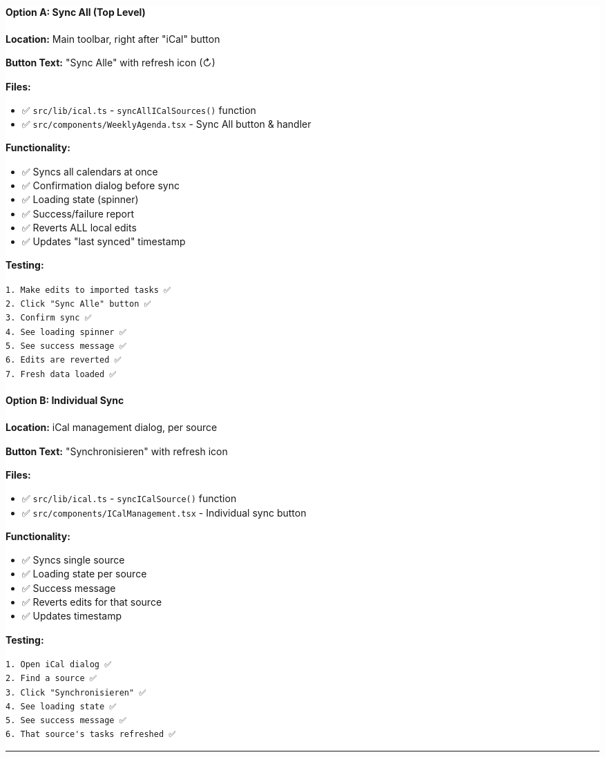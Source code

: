 #### Option A: Sync All (Top Level)

**Location:** Main toolbar, right after "iCal" button

**Button Text:** "Sync Alle" with refresh icon (↻)

**Files:**
- ✅ `src/lib/ical.ts` - `syncAllICalSources()` function
- ✅ `src/components/WeeklyAgenda.tsx` - Sync All button & handler

**Functionality:**
- ✅ Syncs all calendars at once
- ✅ Confirmation dialog before sync
- ✅ Loading state (spinner)
- ✅ Success/failure report
- ✅ Reverts ALL local edits
- ✅ Updates "last synced" timestamp

**Testing:**
```
1. Make edits to imported tasks ✅
2. Click "Sync Alle" button ✅
3. Confirm sync ✅
4. See loading spinner ✅
5. See success message ✅
6. Edits are reverted ✅
7. Fresh data loaded ✅
```

#### Option B: Individual Sync

**Location:** iCal management dialog, per source

**Button Text:** "Synchronisieren" with refresh icon

**Files:**
- ✅ `src/lib/ical.ts` - `syncICalSource()` function
- ✅ `src/components/ICalManagement.tsx` - Individual sync button

**Functionality:**
- ✅ Syncs single source
- ✅ Loading state per source
- ✅ Success message
- ✅ Reverts edits for that source
- ✅ Updates timestamp

**Testing:**
```
1. Open iCal dialog ✅
2. Find a source ✅
3. Click "Synchronisieren" ✅
4. See loading state ✅
5. See success message ✅
6. That source's tasks refreshed ✅
```

---
